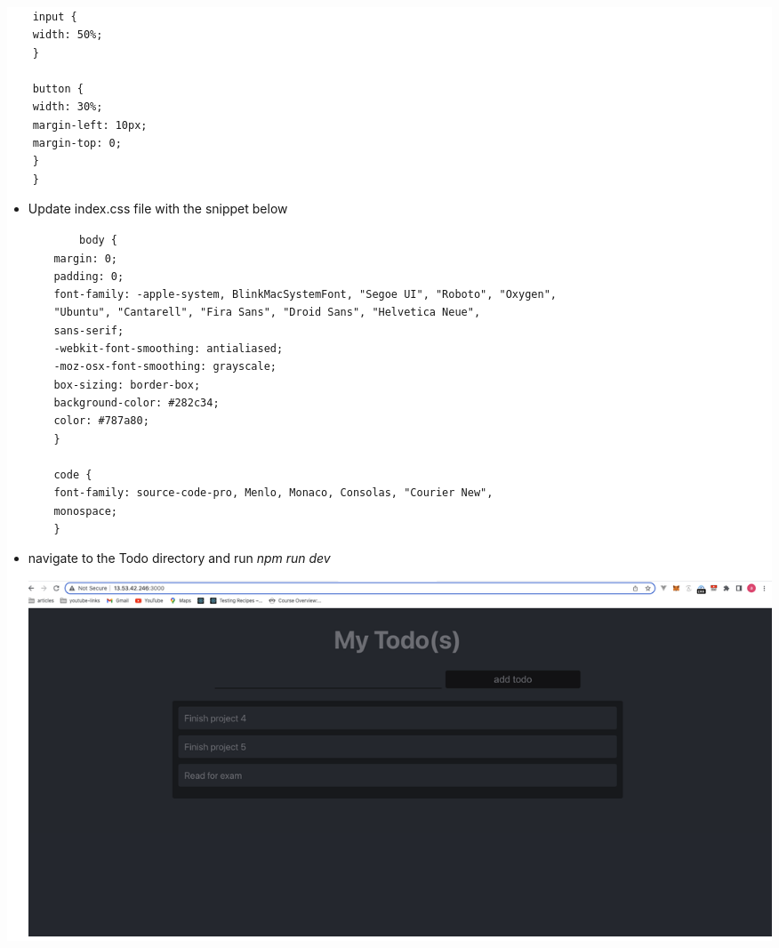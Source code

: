   ```
      input {
      width: 50%;
      }

      button {
      width: 30%;
      margin-left: 10px;
      margin-top: 0;
      }
      }
  ```

- Update index.css file with the snippet below

  ```
          body {
      margin: 0;
      padding: 0;
      font-family: -apple-system, BlinkMacSystemFont, "Segoe UI", "Roboto", "Oxygen",
      "Ubuntu", "Cantarell", "Fira Sans", "Droid Sans", "Helvetica Neue",
      sans-serif;
      -webkit-font-smoothing: antialiased;
      -moz-osx-font-smoothing: grayscale;
      box-sizing: border-box;
      background-color: #282c34;
      color: #787a80;
      }

      code {
      font-family: source-code-pro, Menlo, Monaco, Consolas, "Courier New",
      monospace;
      }
  ```

- navigate to the Todo directory and run _npm run dev_

  ![Step 5](image4.png)
